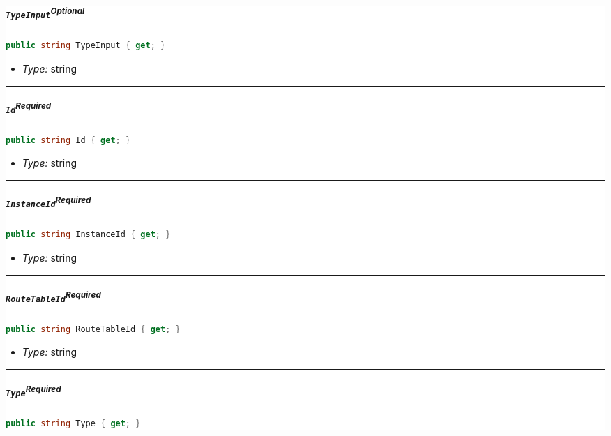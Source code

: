 ##### `TypeInput`<sup>Optional</sup> <a name="TypeInput" id="@cdktf/provider-opentelekomcloud.dataOpentelekomcloudErQuotasV3.DataOpentelekomcloudErQuotasV3.property.typeInput"></a>

```csharp
public string TypeInput { get; }
```

- *Type:* string

---

##### `Id`<sup>Required</sup> <a name="Id" id="@cdktf/provider-opentelekomcloud.dataOpentelekomcloudErQuotasV3.DataOpentelekomcloudErQuotasV3.property.id"></a>

```csharp
public string Id { get; }
```

- *Type:* string

---

##### `InstanceId`<sup>Required</sup> <a name="InstanceId" id="@cdktf/provider-opentelekomcloud.dataOpentelekomcloudErQuotasV3.DataOpentelekomcloudErQuotasV3.property.instanceId"></a>

```csharp
public string InstanceId { get; }
```

- *Type:* string

---

##### `RouteTableId`<sup>Required</sup> <a name="RouteTableId" id="@cdktf/provider-opentelekomcloud.dataOpentelekomcloudErQuotasV3.DataOpentelekomcloudErQuotasV3.property.routeTableId"></a>

```csharp
public string RouteTableId { get; }
```

- *Type:* string

---

##### `Type`<sup>Required</sup> <a name="Type" id="@cdktf/provider-opentelekomcloud.dataOpentelekomcloudErQuotasV3.DataOpentelekomcloudErQuotasV3.property.type"></a>

```csharp
public string Type { get; }
```
